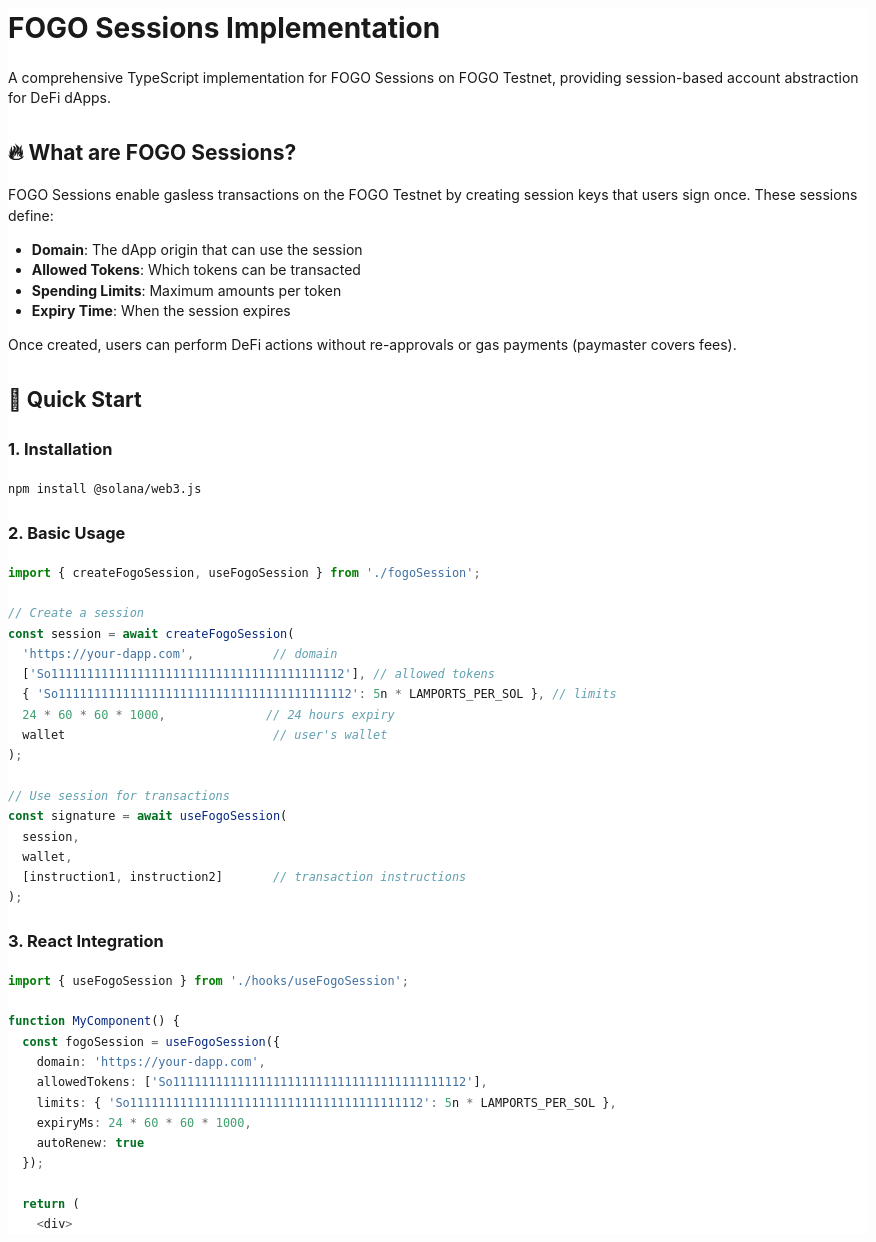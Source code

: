 # FOGO Sessions Implementation

A comprehensive TypeScript implementation for FOGO Sessions on FOGO Testnet, providing session-based account abstraction for DeFi dApps.

## 🔥 What are FOGO Sessions?

FOGO Sessions enable gasless transactions on the FOGO Testnet by creating session keys that users sign once. These sessions define:

- **Domain**: The dApp origin that can use the session
- **Allowed Tokens**: Which tokens can be transacted
- **Spending Limits**: Maximum amounts per token
- **Expiry Time**: When the session expires

Once created, users can perform DeFi actions without re-approvals or gas payments (paymaster covers fees).

## 🚀 Quick Start

### 1. Installation

```bash
npm install @solana/web3.js
```

### 2. Basic Usage

```typescript
import { createFogoSession, useFogoSession } from './fogoSession';

// Create a session
const session = await createFogoSession(
  'https://your-dapp.com',           // domain
  ['So11111111111111111111111111111111111111112'], // allowed tokens
  { 'So11111111111111111111111111111111111111112': 5n * LAMPORTS_PER_SOL }, // limits
  24 * 60 * 60 * 1000,              // 24 hours expiry
  wallet                             // user's wallet
);

// Use session for transactions
const signature = await useFogoSession(
  session,
  wallet,
  [instruction1, instruction2]       // transaction instructions
);
```

### 3. React Integration

```typescript
import { useFogoSession } from './hooks/useFogoSession';

function MyComponent() {
  const fogoSession = useFogoSession({
    domain: 'https://your-dapp.com',
    allowedTokens: ['So11111111111111111111111111111111111111112'],
    limits: { 'So11111111111111111111111111111111111111112': 5n * LAMPORTS_PER_SOL },
    expiryMs: 24 * 60 * 60 * 1000,
    autoRenew: true
  });

  return (
    <div>
```